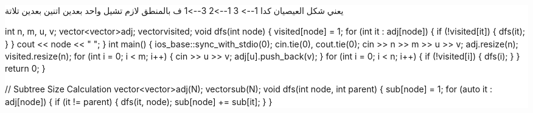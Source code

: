 يعني شكل العيصيان كدا
1--> 3
1-->2
3-->1
ف بالمنطق لازم تشيل واحد بعدين اتنين بعدين تلاتة


int n, m, u, v;
vector<vector<ll>>adj;
vector<bool>visited;
void dfs(int node)
{
    visited[node] = 1;
    for (int it : adj[node])
    {
        if (!visited[it])
        {
            dfs(it);
        }
    }
    cout << node << " ";
}
int main()
{
    ios_base::sync_with_stdio(0); cin.tie(0), cout.tie(0);
    cin >> n >> m >> u >> v;
    adj.resize(n);
    visited.resize(n);
    for (int i = 0; i < m; i++)
    {
        cin >> u >> v;
        adj[u].push_back(v);
    }
    for (int i = 0; i < n; i++)
    {
        if (!visited[i])
        {
            dfs(i);
        }
    }
    return 0;
}


//  Subtree Size Calculation
vector<vector<ll>>adj(N);
vector<ll>sub(N);
void dfs(int node, int parent)
{
    sub[node] = 1;
    for (auto it : adj[node])
    {
        if (it != parent)
        {
            dfs(it, node);
            sub[node] += sub[it];
        }
    }
    